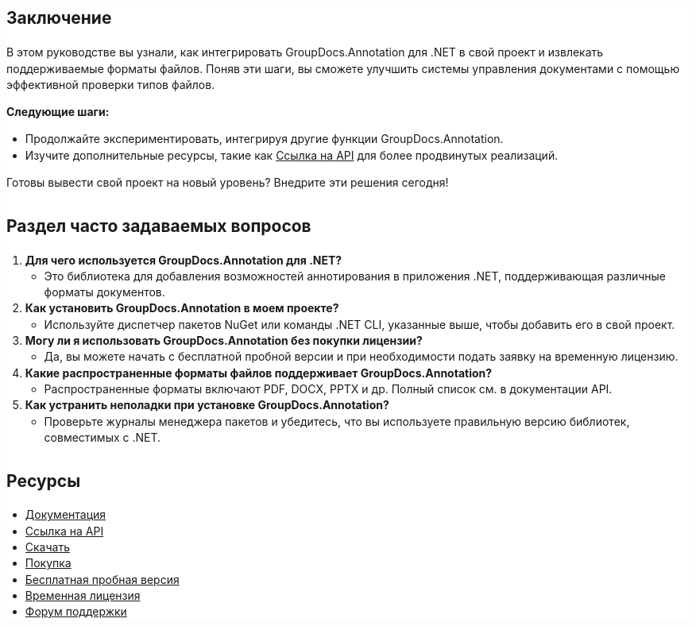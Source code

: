 ## Заключение

В этом руководстве вы узнали, как интегрировать GroupDocs.Annotation для .NET в свой проект и извлекать поддерживаемые форматы файлов. Поняв эти шаги, вы сможете улучшить системы управления документами с помощью эффективной проверки типов файлов.

**Следующие шаги:**

- Продолжайте экспериментировать, интегрируя другие функции GroupDocs.Annotation.
- Изучите дополнительные ресурсы, такие как [Ссылка на API](https://reference.groupdocs.com/annotation/net/) для более продвинутых реализаций.

Готовы вывести свой проект на новый уровень? Внедрите эти решения сегодня!

## Раздел часто задаваемых вопросов

1. **Для чего используется GroupDocs.Annotation для .NET?**
   - Это библиотека для добавления возможностей аннотирования в приложения .NET, поддерживающая различные форматы документов.
2. **Как установить GroupDocs.Annotation в моем проекте?**
   - Используйте диспетчер пакетов NuGet или команды .NET CLI, указанные выше, чтобы добавить его в свой проект.
3. **Могу ли я использовать GroupDocs.Annotation без покупки лицензии?**
   - Да, вы можете начать с бесплатной пробной версии и при необходимости подать заявку на временную лицензию.
4. **Какие распространенные форматы файлов поддерживает GroupDocs.Annotation?**
   - Распространенные форматы включают PDF, DOCX, PPTX и др. Полный список см. в документации API.
5. **Как устранить неполадки при установке GroupDocs.Annotation?**
   - Проверьте журналы менеджера пакетов и убедитесь, что вы используете правильную версию библиотек, совместимых с .NET.

## Ресурсы

- [Документация](https://docs.groupdocs.com/annotation/net/)
- [Ссылка на API](https://reference.groupdocs.com/annotation/net/)
- [Скачать](https://releases.groupdocs.com/annotation/net/)
- [Покупка](https://purchase.groupdocs.com/buy)
- [Бесплатная пробная версия](https://releases.groupdocs.com/annotation/net/)
- [Временная лицензия](https://purchase.groupdocs.com/temporary-license/)
- [Форум поддержки](https://forum.groupdocs.com/c/annotation/)